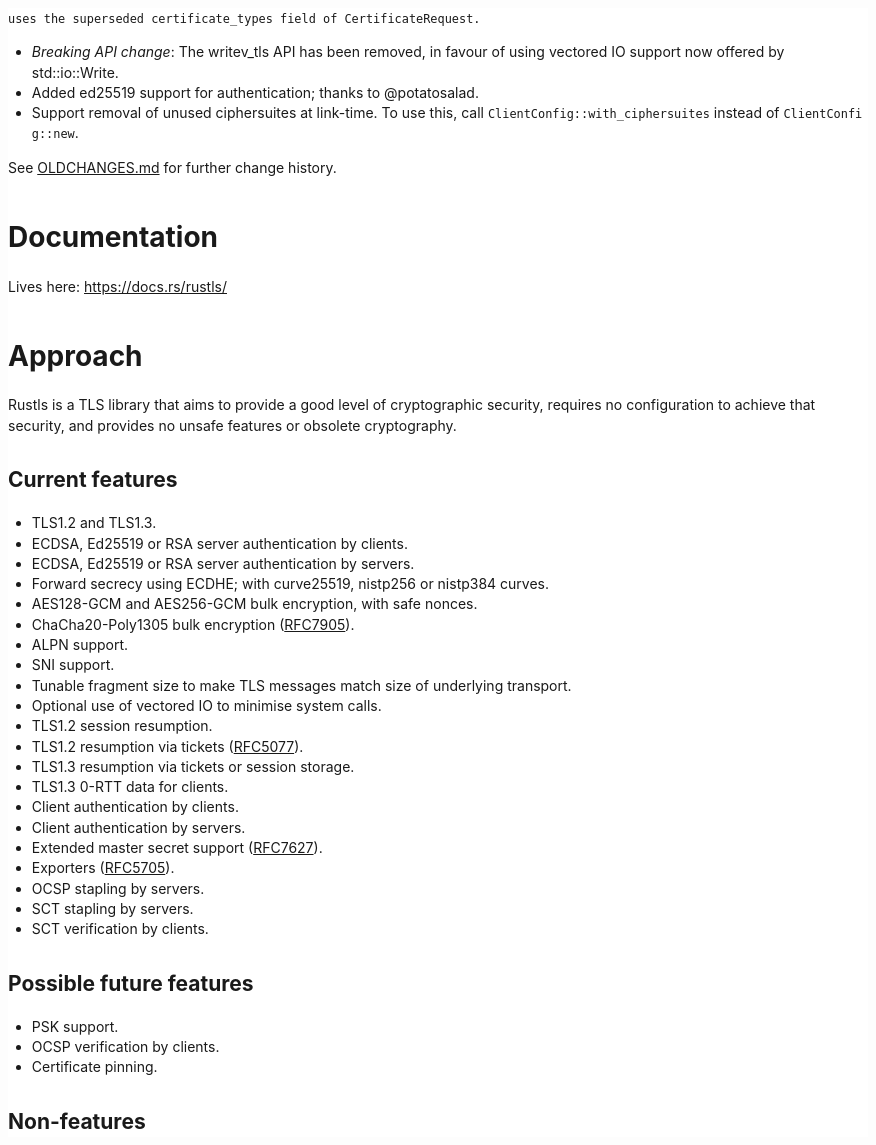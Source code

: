     uses the superseded certificate_types field of CertificateRequest.
  - *Breaking API change*: The writev_tls API has been removed, in favour
    of using vectored IO support now offered by std::io::Write.
  - Added ed25519 support for authentication; thanks to @potatosalad.
  - Support removal of unused ciphersuites at link-time.  To use this,
    call `ClientConfig::with_ciphersuites` instead of `ClientConfig::new`.

See [OLDCHANGES.md](OLDCHANGES.md) for further change history.

# Documentation
Lives here: https://docs.rs/rustls/

# Approach
Rustls is a TLS library that aims to provide a good level of cryptographic security,
requires no configuration to achieve that security, and provides no unsafe features or
obsolete cryptography.

## Current features

* TLS1.2 and TLS1.3.
* ECDSA, Ed25519 or RSA server authentication by clients.
* ECDSA, Ed25519 or RSA server authentication by servers.
* Forward secrecy using ECDHE; with curve25519, nistp256 or nistp384 curves.
* AES128-GCM and AES256-GCM bulk encryption, with safe nonces.
* ChaCha20-Poly1305 bulk encryption ([RFC7905](https://tools.ietf.org/html/rfc7905)).
* ALPN support.
* SNI support.
* Tunable fragment size to make TLS messages match size of underlying transport.
* Optional use of vectored IO to minimise system calls.
* TLS1.2 session resumption.
* TLS1.2 resumption via tickets ([RFC5077](https://tools.ietf.org/html/rfc5077)).
* TLS1.3 resumption via tickets or session storage.
* TLS1.3 0-RTT data for clients.
* Client authentication by clients.
* Client authentication by servers.
* Extended master secret support ([RFC7627](https://tools.ietf.org/html/rfc7627)).
* Exporters ([RFC5705](https://tools.ietf.org/html/rfc5705)).
* OCSP stapling by servers.
* SCT stapling by servers.
* SCT verification by clients.

## Possible future features

* PSK support.
* OCSP verification by clients.
* Certificate pinning.

## Non-features
